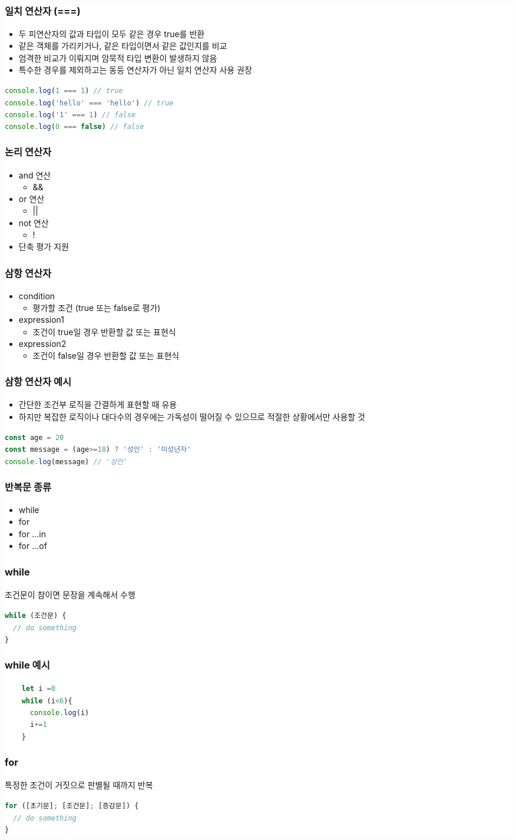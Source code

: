 ### 일치 연산자 (===)
* 두 피연산자의 값과 타입이 모두 같은 경우 true를 반환
* 같은 객체를 가리키거나, 같은 타입이면서 같은 값인지를 비교
* 엄격한 비교가 이뤄지며 암묵적 타입 변환이 발생하지 않음
* 특수한 경우를 제외하고는 동등 연산자가 아닌 일치 연산자 사용 권장
```js
console.log(1 === 1) // true
console.log('hello' === 'hello') // true
console.log('1' === 1) // false
console.log(0 === false) // false
```
### 논리 연산자
* and 연산
  - &&
* or 연산
  - ||
* not 연산
  - !
* 단축 평가 지원
### 삼항 연산자
* condition
  - 평가할 조건 (true 또는 false로 평가)
* expression1
  - 조건이 true일 경우 반환할 값 또는 표현식
* expression2
  - 조건이 false일 경우 반환할 값 또는 표현식
### 삼항 연산자 예시
* 간단한 조건부 로직을 간결하게 표현할 때 유용
* 하지만 복잡한 로직이나 대다수의 경우에는 가독성이 떨어질 수 있으므로 적절한 상황에서만 사용할 것
```js
const age = 20
const message = (age>=18) ? '성인' : '미성년자'
console.log(message) // '성인'
```
### 반복문 종류
* while
* for
* for ...in
* for ...of
### while
조건문이 참이면 문장을 계속해서 수행
```js
while (조건문) {
  // do something
}
```
### while 예시
```js
    let i =0
    while (i<6){
      console.log(i)
      i+=1
    }
```
### for
특정한 조건이 거짓으로 판별될 때까지 반복
```js
for ([초기문]; [조건문]; [증감문]) {
  // do something
}
```
